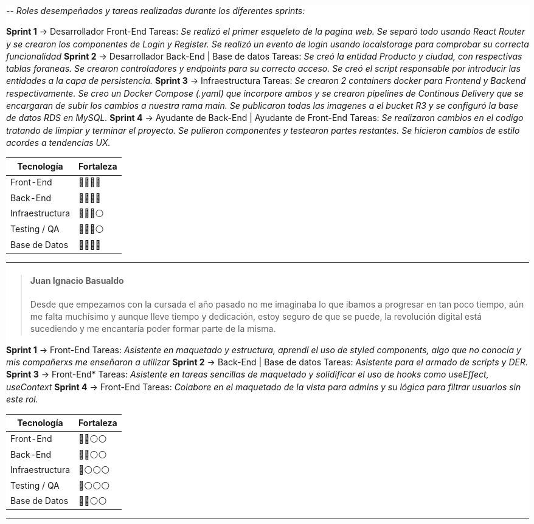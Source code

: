 -- *Roles desempeñados y tareas realizadas durante los diferentes sprints:*

**Sprint 1** → Desarrollador Front-End
Tareas: *Se realizó el primer esqueleto de la pagina web. Se separó todo usando React Router y se crearon los componentes de Login y Register. Se realizó un evento de login usando localstorage para comprobar su correcta funcionalidad*
**Sprint 2** → Desarrollador Back-End | Base de datos
Tareas: *Se creó la entidad Producto y ciudad, con respectivas tablas foraneas. Se crearon controladores y endpoints para su correcto acceso. Se creó el script responsable por introducir las entidades a la capa de persistencia.*
**Sprint 3** → Infraestructura
Tareas: *Se crearon 2 containers docker para Frontend y Backend respectivamente. Se creo un Docker Compose (.yaml) que incorpore ambos y se crearon pipelines de Continous Delivery que se encargaran de subir los cambios a nuestra rama main. Se publicaron todas las imagenes a el bucket R3 y se configuró la base de datos RDS en MySQL.*
**Sprint 4** → Ayudante de Back-End | Ayudante de Front-End
Tareas: *Se realizaron cambios en el codigo tratando de limpiar y terminar el proyecto. Se pulieron componentes y testearon partes restantes. Se hicieron cambios de estilo acordes a tendencias UX.*

|    Tecnología         |    Fortaleza    |
|          ---          |       ---       |
|    Front-End          |    🔵🔵🔵🔵    |
|    Back-End           |    🔵🔵🔵🔵    |
|    Infraestructura    |    🔵🔵🔵⚪    |
|    Testing / QA       |    🔵🔵🔵⚪    |
|    Base de Datos      |    🔵🔵🔵🔵    |

---
> #### [](#juanBasualdo)Juan Ignacio Basualdo
>
> Desde que empezamos con la cursada el año pasado no me imaginaba lo que ibamos a progresar en tan poco tiempo, aún me falta muchísimo y aunque lleve tiempo y dedicación, estoy seguro de que se puede, la revolución digital está sucediendo y me encantaría poder formar parte de la misma.

**Sprint 1** → Front-End
Tareas: *Asistente en maquetado y estructura, aprendí el uso de styled components, algo que no conocía y mis compañerxs me enseñaron a utilizar*
**Sprint 2** → Back-End | Base de datos
Tareas: *Asistente para el armado de scripts y DER.*
**Sprint 3** → Front-End*
Tareas: *Asistente en tareas sencillas de maquetado y solidificar el uso de hooks como useEffect, useContext*
**Sprint 4** → Front-End
Tareas: *Colabore en el maquetado de la vista para admins y su lógica para filtrar usuarios sin este rol.*

|    Tecnología         |    Fortaleza    |
|          ---          |       ---       |
|    Front-End          |    🔵🔵⚪⚪    |
|    Back-End           |    🔵🔵⚪⚪    |
|    Infraestructura    |    🔵⚪⚪⚪    |
|    Testing / QA       |    🔵⚪⚪⚪    |
|    Base de Datos      |    🔵🔵⚪⚪    |

---